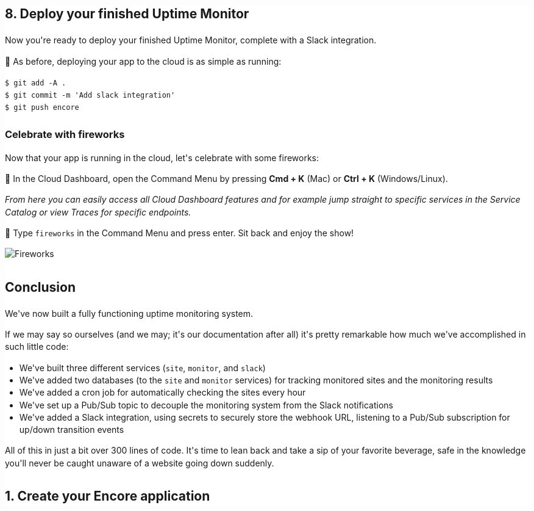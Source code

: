 ## 8. Deploy your finished Uptime Monitor

Now you're ready to deploy your finished Uptime Monitor, complete with a Slack integration.

🥐 As before, deploying your app to the cloud is as simple as running:

```shell
$ git add -A .
$ git commit -m 'Add slack integration'
$ git push encore
```

### Celebrate with fireworks

Now that your app is running in the cloud, let's celebrate with some fireworks:

🥐 In the Cloud Dashboard, open the Command Menu by pressing **Cmd + K** (Mac) or **Ctrl + K** (Windows/Linux).

_From here you can easily access all Cloud Dashboard features and for example jump straight to specific services in the Service Catalog or view Traces for specific endpoints._

🥐 Type `fireworks` in the Command Menu and press enter. Sit back and enjoy the show!

![Fireworks](/assets/docs/fireworks.jpg)

## Conclusion

We've now built a fully functioning uptime monitoring system.

If we may say so ourselves (and we may; it's our documentation after all)
it's pretty remarkable how much we've accomplished in such little code:

* We've built three different services (`site`, `monitor`, and `slack`)
* We've added two databases (to the `site` and `monitor` services) for tracking monitored sites and the monitoring results
* We've added a cron job for automatically checking the sites every hour
* We've set up a Pub/Sub topic to decouple the monitoring system from the Slack notifications
* We've added a Slack integration, using secrets to securely store the webhook URL, listening to a Pub/Sub subscription for up/down transition events

All of this in just a bit over 300 lines of code. It's time to lean back
and take a sip of your favorite beverage, safe in the knowledge you'll
never be caught unaware of a website going down suddenly.

</LangTabPanel>
<LangTabPanel>

<div className="not-prose my-10">
   <Editor projectName="uptimeTS" />
</div>

## 1. Create your Encore application

<Callout type="info">
